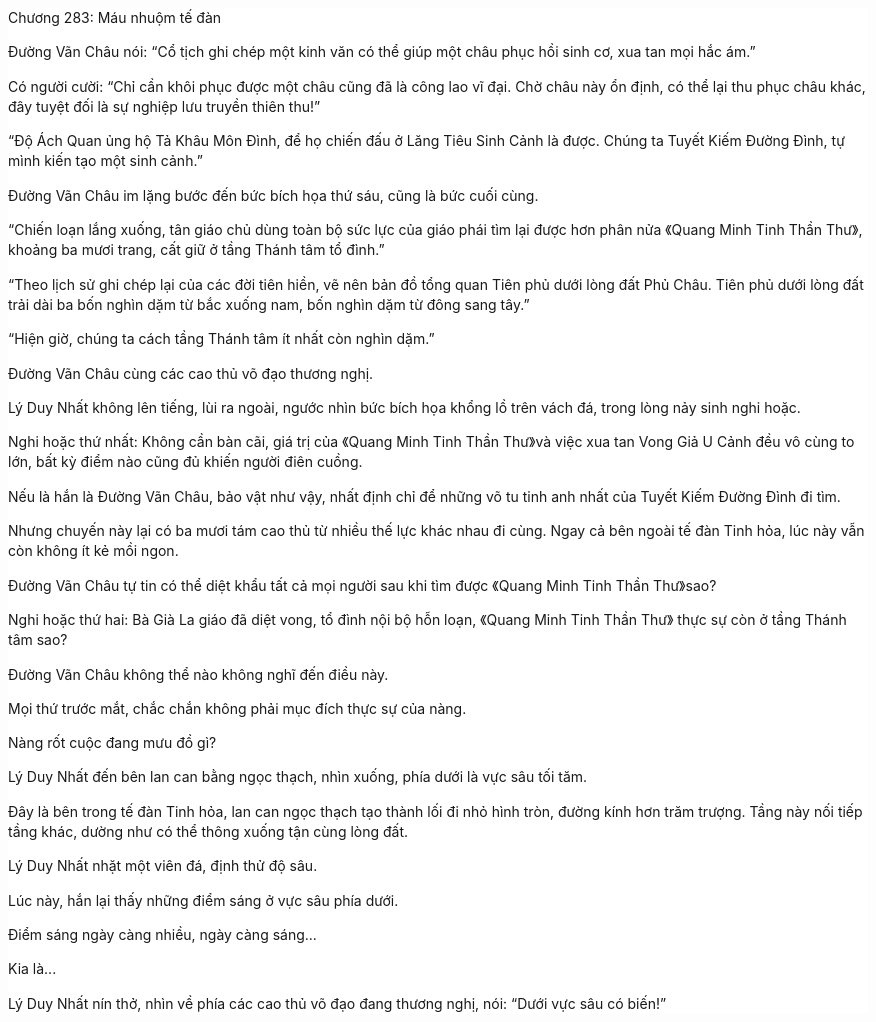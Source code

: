 Chương 283: Máu nhuộm tế đàn

Đường Vãn Châu nói: “Cổ tịch ghi chép một kinh văn có thể giúp một châu phục hồi sinh cơ, xua tan mọi hắc ám.”

Có người cười: “Chỉ cần khôi phục được một châu cũng đã là công lao vĩ đại. Chờ châu này ổn định, có thể lại thu phục châu khác, đây tuyệt đối là sự nghiệp lưu truyền thiên thu!”

“Độ Ách Quan ủng hộ Tả Khâu Môn Đình, để họ chiến đấu ở Lăng Tiêu Sinh Cảnh là được. Chúng ta Tuyết Kiếm Đường Đình, tự mình kiến tạo một sinh cảnh.”

Đường Vãn Châu im lặng bước đến bức bích họa thứ sáu, cũng là bức cuối cùng.

“Chiến loạn lắng xuống, tân giáo chủ dùng toàn bộ sức lực của giáo phái tìm lại được hơn phân nửa 《Quang Minh Tinh Thần Thư》, khoảng ba mươi trang, cất giữ ở tầng Thánh tâm tổ đình.”

“Theo lịch sử ghi chép lại của các đời tiên hiền, vẽ nên bản đồ tổng quan Tiên phủ dưới lòng đất Phủ Châu. Tiên phủ dưới lòng đất trải dài ba bốn nghìn dặm từ bắc xuống nam, bốn nghìn dặm từ đông sang tây.”

“Hiện giờ, chúng ta cách tầng Thánh tâm ít nhất còn nghìn dặm.”

Đường Vãn Châu cùng các cao thủ võ đạo thương nghị.

Lý Duy Nhất không lên tiếng, lùi ra ngoài, ngước nhìn bức bích họa khổng lồ trên vách đá, trong lòng nảy sinh nghi hoặc.

Nghi hoặc thứ nhất: Không cần bàn cãi, giá trị của 《Quang Minh Tinh Thần Thư》và việc xua tan Vong Giả U Cảnh đều vô cùng to lớn, bất kỳ điểm nào cũng đủ khiến người điên cuồng.

Nếu là hắn là Đường Vãn Châu, bảo vật như vậy, nhất định chỉ để những võ tu tinh anh nhất của Tuyết Kiếm Đường Đình đi tìm.

Nhưng chuyến này lại có ba mươi tám cao thủ từ nhiều thế lực khác nhau đi cùng. Ngay cả bên ngoài tế đàn Tinh hỏa, lúc này vẫn còn không ít kẻ mồi ngon.

Đường Vãn Châu tự tin có thể diệt khẩu tất cả mọi người sau khi tìm được 《Quang Minh Tinh Thần Thư》sao?

Nghi hoặc thứ hai: Bà Già La giáo đã diệt vong, tổ đình nội bộ hỗn loạn, 《Quang Minh Tinh Thần Thư》 thực sự còn ở tầng Thánh tâm sao?

Đường Vãn Châu không thể nào không nghĩ đến điều này.

Mọi thứ trước mắt, chắc chắn không phải mục đích thực sự của nàng.

Nàng rốt cuộc đang mưu đồ gì?

Lý Duy Nhất đến bên lan can bằng ngọc thạch, nhìn xuống, phía dưới là vực sâu tối tăm.

Đây là bên trong tế đàn Tinh hỏa, lan can ngọc thạch tạo thành lối đi nhỏ hình tròn, đường kính hơn trăm trượng. Tầng này nối tiếp tầng khác, dường như có thể thông xuống tận cùng lòng đất.

Lý Duy Nhất nhặt một viên đá, định thử độ sâu.

Lúc này, hắn lại thấy những điểm sáng ở vực sâu phía dưới.

Điểm sáng ngày càng nhiều, ngày càng sáng...

Kia là...

Lý Duy Nhất nín thở, nhìn về phía các cao thủ võ đạo đang thương nghị, nói: “Dưới vực sâu có biến!”
